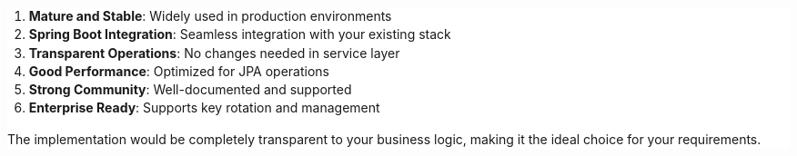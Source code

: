 1. **Mature and Stable**: Widely used in production environments
2. **Spring Boot Integration**: Seamless integration with your existing stack
3. **Transparent Operations**: No changes needed in service layer
4. **Good Performance**: Optimized for JPA operations
5. **Strong Community**: Well-documented and supported
6. **Enterprise Ready**: Supports key rotation and management

The implementation would be completely transparent to your business logic, making it the ideal choice for your requirements. 